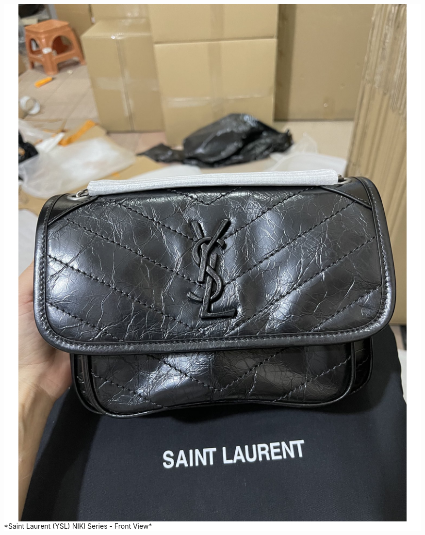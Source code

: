 <img src="images/bags/YSL%20NIKI/wsxc1747303671871_0.jpg" alt="Saint Laurent NIKI" width="800px" style="display: block; margin: 0 auto;" />
*Saint Laurent (YSL) NIKI Series - Front View*
